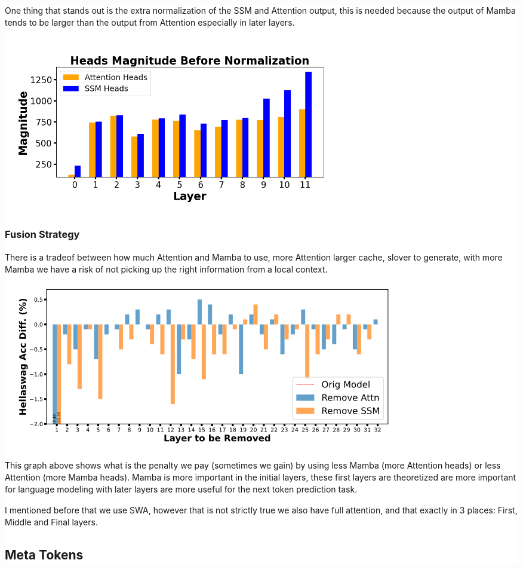 One thing that stands out is the extra normalization of the SSM and Attention output, this is needed because the output of Mamba tends to be larger than the output from Attention especially in later layers.

![](/images/hymba_normalization.png)

### Fusion Strategy
There is a tradeof between how much Attention and Mamba to use, more Attention larger cache, slover to generate, with more Mamba we have a risk of not picking up the right information from a local context.

![](/images/hymba_attention_ssm_ratio.png)

This graph above shows what is the penalty we pay (sometimes we gain) by using less Mamba (more Attention heads) or less Attention (more Mamba heads). Mamba is more important in the initial layers, these first layers are theoretized are more important for language modeling with later layers are more useful for the next token prediction task.

I mentioned before that we use SWA, however that is not strictly true we also have full attention, and that exactly in 3 places: First, Middle and Final layers.

## Meta Tokens
